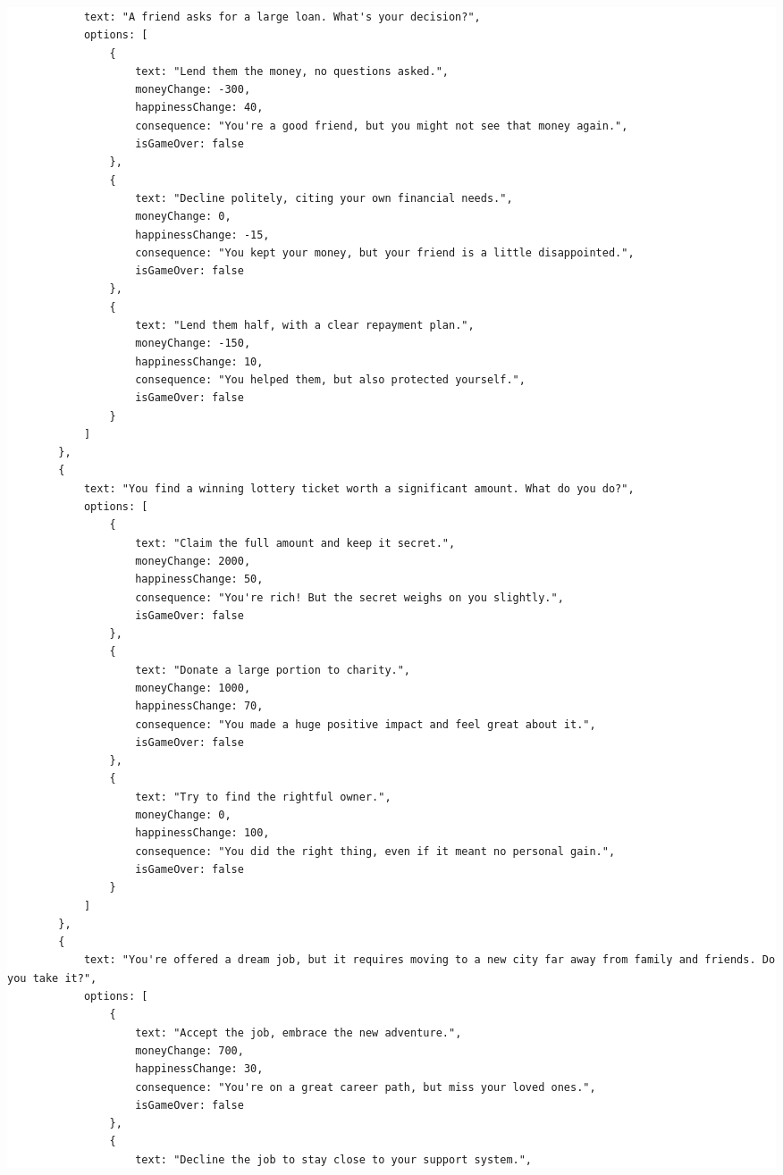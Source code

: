                 text: "A friend asks for a large loan. What's your decision?",
                options: [
                    {
                        text: "Lend them the money, no questions asked.",
                        moneyChange: -300,
                        happinessChange: 40,
                        consequence: "You're a good friend, but you might not see that money again.",
                        isGameOver: false
                    },
                    {
                        text: "Decline politely, citing your own financial needs.",
                        moneyChange: 0,
                        happinessChange: -15,
                        consequence: "You kept your money, but your friend is a little disappointed.",
                        isGameOver: false
                    },
                    {
                        text: "Lend them half, with a clear repayment plan.",
                        moneyChange: -150,
                        happinessChange: 10,
                        consequence: "You helped them, but also protected yourself.",
                        isGameOver: false
                    }
                ]
            },
            {
                text: "You find a winning lottery ticket worth a significant amount. What do you do?",
                options: [
                    {
                        text: "Claim the full amount and keep it secret.",
                        moneyChange: 2000,
                        happinessChange: 50,
                        consequence: "You're rich! But the secret weighs on you slightly.",
                        isGameOver: false
                    },
                    {
                        text: "Donate a large portion to charity.",
                        moneyChange: 1000,
                        happinessChange: 70,
                        consequence: "You made a huge positive impact and feel great about it.",
                        isGameOver: false
                    },
                    {
                        text: "Try to find the rightful owner.",
                        moneyChange: 0,
                        happinessChange: 100,
                        consequence: "You did the right thing, even if it meant no personal gain.",
                        isGameOver: false
                    }
                ]
            },
            {
                text: "You're offered a dream job, but it requires moving to a new city far away from family and friends. Do you take it?",
                options: [
                    {
                        text: "Accept the job, embrace the new adventure.",
                        moneyChange: 700,
                        happinessChange: 30,
                        consequence: "You're on a great career path, but miss your loved ones.",
                        isGameOver: false
                    },
                    {
                        text: "Decline the job to stay close to your support system.",